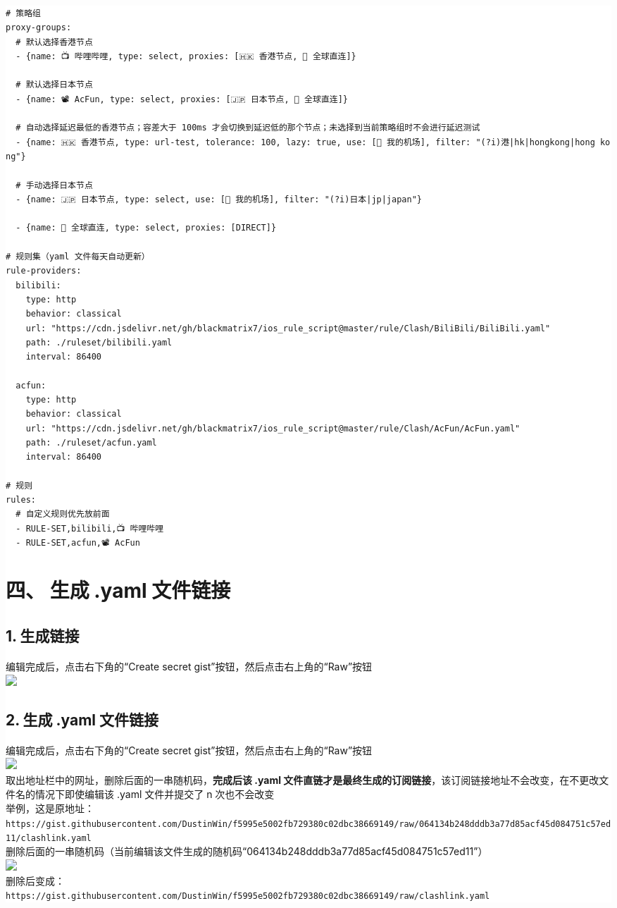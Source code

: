 ```
# 策略组
proxy-groups:
  # 默认选择香港节点
  - {name: 📺 哔哩哔哩, type: select, proxies: [🇭🇰 香港节点, 🎯 全球直连]}

  # 默认选择日本节点
  - {name: 📽️ AcFun, type: select, proxies: [🇯🇵 日本节点, 🎯 全球直连]}

  # 自动选择延迟最低的香港节点；容差大于 100ms 才会切换到延迟低的那个节点；未选择到当前策略组时不会进行延迟测试
  - {name: 🇭🇰 香港节点, type: url-test, tolerance: 100, lazy: true, use: [🛫 我的机场], filter: "(?i)港|hk|hongkong|hong kong"}

  # 手动选择日本节点
  - {name: 🇯🇵 日本节点, type: select, use: [🛫 我的机场], filter: "(?i)日本|jp|japan"}

  - {name: 🎯 全球直连, type: select, proxies: [DIRECT]}

# 规则集（yaml 文件每天自动更新）
rule-providers:
  bilibili:
    type: http
    behavior: classical
    url: "https://cdn.jsdelivr.net/gh/blackmatrix7/ios_rule_script@master/rule/Clash/BiliBili/BiliBili.yaml"
    path: ./ruleset/bilibili.yaml
    interval: 86400

  acfun:
    type: http
    behavior: classical
    url: "https://cdn.jsdelivr.net/gh/blackmatrix7/ios_rule_script@master/rule/Clash/AcFun/AcFun.yaml"
    path: ./ruleset/acfun.yaml
    interval: 86400

# 规则
rules:
  # 自定义规则优先放前面
  - RULE-SET,bilibili,📺 哔哩哔哩
  - RULE-SET,acfun,📽️ AcFun
```
# 四、 生成 .yaml 文件链接
## 1. 生成链接
编辑完成后，点击右下角的“Create secret gist”按钮，然后点击右上角的“Raw”按钮  
<img src="https://user-images.githubusercontent.com/45238096/233839417-51d1ab65-3e6b-4ae8-bf01-9d342029b423.png" width="60%"/>
## 2. 生成 .yaml 文件链接
编辑完成后，点击右下角的“Create secret gist”按钮，然后点击右上角的“Raw”按钮  
<img src="https://github.com/DustinWin/clash-tutorials/assets/45238096/ed151cc8-1bae-4b9f-a598-2a2687e8acc5" width="60%"/>  
取出地址栏中的网址，删除后面的一串随机码，**完成后该 .yaml 文件直链才是最终生成的订阅链接**，该订阅链接地址不会改变，在不更改文件名的情况下即使编辑该 .yaml 文件并提交了 n 次也不会改变  
举例，这是原地址：  
`https://gist.githubusercontent.com/DustinWin/f5995e5002fb729380c02dbc38669149/raw/064134b248dddb3a77d85acf45d084751c57ed11/clashlink.yaml`  
删除后面的一串随机码（当前编辑该文件生成的随机码“064134b248dddb3a77d85acf45d084751c57ed11”）  
<img src="https://github.com/DustinWin/clash-tutorials/assets/45238096/12b17493-119d-40b7-8bf6-4d05ceaf7a8c" width="60%"/>  
删除后变成：  
`https://gist.githubusercontent.com/DustinWin/f5995e5002fb729380c02dbc38669149/raw/clashlink.yaml`